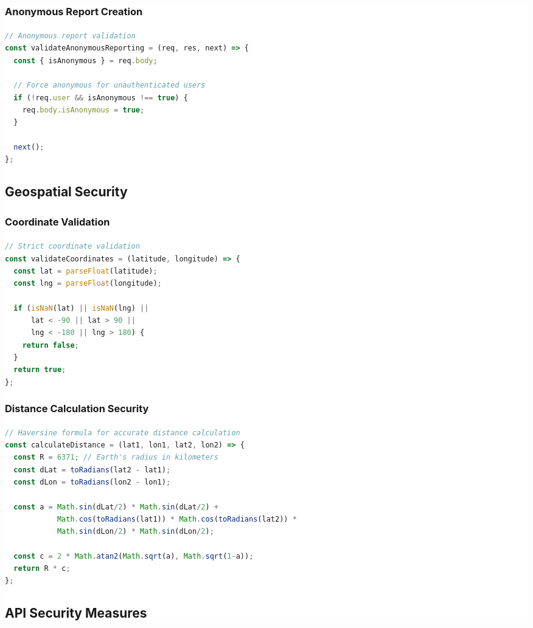 ### Anonymous Report Creation
```javascript
// Anonymous report validation
const validateAnonymousReporting = (req, res, next) => {
  const { isAnonymous } = req.body;
  
  // Force anonymous for unauthenticated users
  if (!req.user && isAnonymous !== true) {
    req.body.isAnonymous = true;
  }
  
  next();
};
```

## Geospatial Security

### Coordinate Validation
```javascript
// Strict coordinate validation
const validateCoordinates = (latitude, longitude) => {
  const lat = parseFloat(latitude);
  const lng = parseFloat(longitude);
  
  if (isNaN(lat) || isNaN(lng) || 
      lat < -90 || lat > 90 || 
      lng < -180 || lng > 180) {
    return false;
  }
  return true;
};
```

### Distance Calculation Security
```javascript
// Haversine formula for accurate distance calculation
const calculateDistance = (lat1, lon1, lat2, lon2) => {
  const R = 6371; // Earth's radius in kilometers
  const dLat = toRadians(lat2 - lat1);
  const dLon = toRadians(lon2 - lon1);
  
  const a = Math.sin(dLat/2) * Math.sin(dLat/2) +
            Math.cos(toRadians(lat1)) * Math.cos(toRadians(lat2)) *
            Math.sin(dLon/2) * Math.sin(dLon/2);
  
  const c = 2 * Math.atan2(Math.sqrt(a), Math.sqrt(1-a));
  return R * c;
};
```

## API Security Measures
